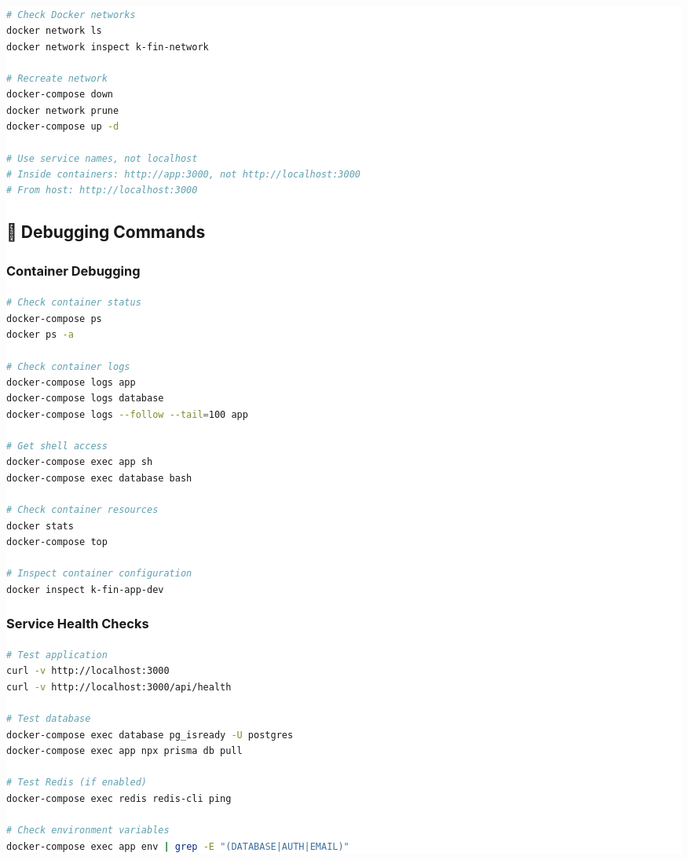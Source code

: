 ```bash
# Check Docker networks
docker network ls
docker network inspect k-fin-network

# Recreate network
docker-compose down
docker network prune
docker-compose up -d

# Use service names, not localhost
# Inside containers: http://app:3000, not http://localhost:3000
# From host: http://localhost:3000
```

## 🐛 Debugging Commands

### Container Debugging

```bash
# Check container status
docker-compose ps
docker ps -a

# Check container logs
docker-compose logs app
docker-compose logs database
docker-compose logs --follow --tail=100 app

# Get shell access
docker-compose exec app sh
docker-compose exec database bash

# Check container resources
docker stats
docker-compose top

# Inspect container configuration
docker inspect k-fin-app-dev
```

### Service Health Checks

```bash
# Test application
curl -v http://localhost:3000
curl -v http://localhost:3000/api/health

# Test database
docker-compose exec database pg_isready -U postgres
docker-compose exec app npx prisma db pull

# Test Redis (if enabled)
docker-compose exec redis redis-cli ping

# Check environment variables
docker-compose exec app env | grep -E "(DATABASE|AUTH|EMAIL)"
```
